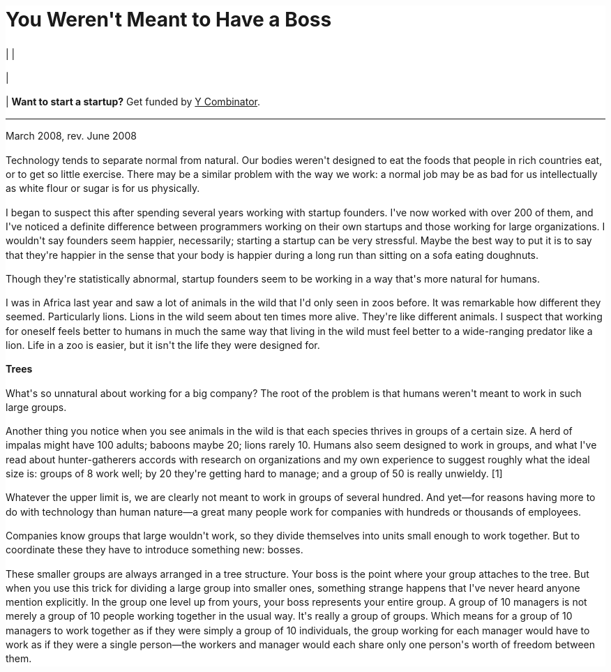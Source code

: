# You Weren't Meant to Have a Boss

| | [](index.html)  
  
| [](https://s.turbifycdn.com/aah/paulgraham/you-weren-t-meant-to-have-a-boss-11.gif)  
  
  
  
|  **Want to start a startup?** Get funded by [Y Combinator](http://ycombinator.com/apply.html).    
  
---  
  
March 2008, rev. June 2008  
  
Technology tends to separate normal from natural. Our bodies weren't designed to eat the foods that people in rich countries eat, or to get so little exercise. There may be a similar problem with the way we work: a normal job may be as bad for us intellectually as white flour or sugar is for us physically.  
  
I began to suspect this after spending several years working with startup founders. I've now worked with over 200 of them, and I've noticed a definite difference between programmers working on their own startups and those working for large organizations. I wouldn't say founders seem happier, necessarily; starting a startup can be very stressful. Maybe the best way to put it is to say that they're happier in the sense that your body is happier during a long run than sitting on a sofa eating doughnuts.  
  
Though they're statistically abnormal, startup founders seem to be working in a way that's more natural for humans.  
  
I was in Africa last year and saw a lot of animals in the wild that I'd only seen in zoos before. It was remarkable how different they seemed. Particularly lions. Lions in the wild seem about ten times more alive. They're like different animals. I suspect that working for oneself feels better to humans in much the same way that living in the wild must feel better to a wide-ranging predator like a lion. Life in a zoo is easier, but it isn't the life they were designed for.  
  
**Trees**  
  
What's so unnatural about working for a big company? The root of the problem is that humans weren't meant to work in such large groups.  
  
Another thing you notice when you see animals in the wild is that each species thrives in groups of a certain size. A herd of impalas might have 100 adults; baboons maybe 20; lions rarely 10. Humans also seem designed to work in groups, and what I've read about hunter-gatherers accords with research on organizations and my own experience to suggest roughly what the ideal size is: groups of 8 work well; by 20 they're getting hard to manage; and a group of 50 is really unwieldy. [1]  
  
Whatever the upper limit is, we are clearly not meant to work in groups of several hundred. And yet—for reasons having more to do with technology than human nature—a great many people work for companies with hundreds or thousands of employees.  
  
Companies know groups that large wouldn't work, so they divide themselves into units small enough to work together. But to coordinate these they have to introduce something new: bosses.  
  
These smaller groups are always arranged in a tree structure. Your boss is the point where your group attaches to the tree. But when you use this trick for dividing a large group into smaller ones, something strange happens that I've never heard anyone mention explicitly. In the group one level up from yours, your boss represents your entire group. A group of 10 managers is not merely a group of 10 people working together in the usual way. It's really a group of groups. Which means for a group of 10 managers to work together as if they were simply a group of 10 individuals, the group working for each manager would have to work as if they were a single person—the workers and manager would each share only one person's worth of freedom between them.  
  